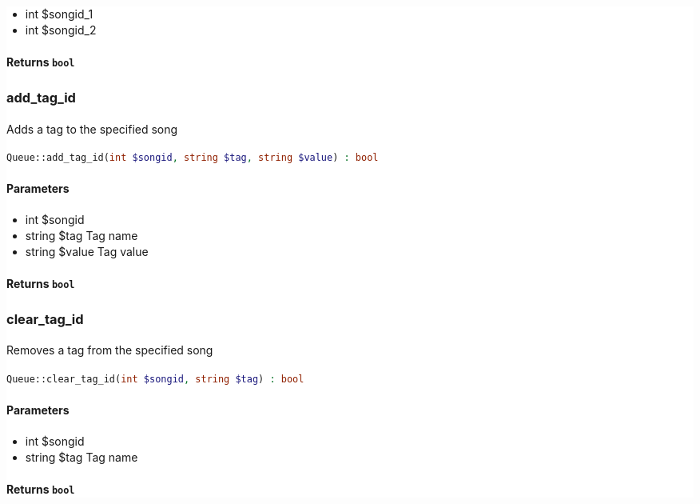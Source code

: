 *  int $songid_1
*  int $songid_2


#### Returns `bool`




</div><div class="method">
<h3 class="method-name">add_tag_id</h3>
<p>Adds a tag to the specified song<br></p>

```php
Queue::add_tag_id(int $songid, string $tag, string $value) : bool
```

#### Parameters

*  int $songid
*  string $tag Tag name
*  string $value Tag value


#### Returns `bool`




</div><div class="method">
<h3 class="method-name">clear_tag_id</h3>
<p>Removes a tag from the specified song<br></p>

```php
Queue::clear_tag_id(int $songid, string $tag) : bool
```

#### Parameters

*  int $songid
*  string $tag Tag name


#### Returns `bool`




</div>